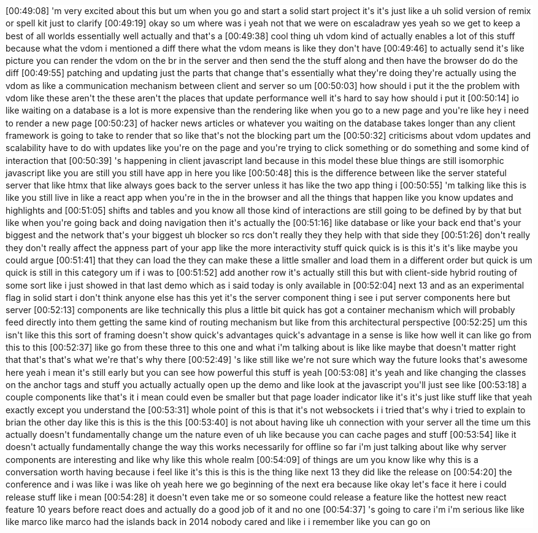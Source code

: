 [00:49:08] 'm very excited about this but um when you go and start a solid start project it's it's just like a uh solid version of remix or spell kit just to clarify
[00:49:19]  okay so um where was i yeah not that we were on escaladraw yes yeah so we get to keep a best of all worlds essentially well actually and that's a
[00:49:38]  cool thing uh vdom kind of actually enables a lot of this stuff because what the vdom i mentioned a diff there what the vdom means is like they don't have
[00:49:46]  to actually send it's like picture you can render the vdom on the br in the server and then send the the stuff along and then have the browser do do the diff
[00:49:55]  patching and updating just the parts that change that's essentially what they're doing they're actually using the vdom as like a communication mechanism between client and server so um
[00:50:03]  how should i put it the the problem with vdom like these aren't the these aren't the places that update performance well it's hard to say how should i put it
[00:50:14]  io like waiting on a database is a lot is more expensive than the rendering like when you go to a new page and you're like hey i need to render a new page
[00:50:23]  of hacker news articles or whatever you waiting on the database takes longer than any client framework is going to take to render that so like that's not the blocking part um the
[00:50:32]  criticisms about vdom updates and scalability have to do with updates like you're on the page and you're trying to click something or do something and some kind of interaction that
[00:50:39] 's happening in client javascript land because in this model these blue things are still isomorphic javascript like you are still you still have app in here you like
[00:50:48]  this is the difference between like the server stateful server that like htmx that like always goes back to the server unless it has like the two app thing i
[00:50:55] 'm talking like this is like you still live in like a react app when you're in the in the browser and all the things that happen like you know updates and highlights and
[00:51:05]  shifts and tables and you know all those kind of interactions are still going to be defined by by that but like when you're going back and doing navigation then it's actually the
[00:51:16]  like database or like your back end that's your biggest and the network that's your biggest uh blocker so rcs don't really they they help with that side they
[00:51:26]  don't really they don't really affect the appness part of your app like the more interactivity stuff quick quick is is this it's it's like maybe you could argue
[00:51:41]  that they can load the they can make these a little smaller and load them in a different order but quick is um quick is still in this category um if i was to
[00:51:52]  add another row it's actually still this but with client-side hybrid routing of some sort like i just showed in that last demo which as i said today is only available in
[00:52:04]  next 13 and as an experimental flag in solid start i don't think anyone else has this yet it's the server component thing i see i put server components here but server
[00:52:13]  components are like technically this plus a little bit quick has got a container mechanism which will probably feed directly into them getting the same kind of routing mechanism but like from this architectural perspective
[00:52:25]  um this isn't like this this sort of framing doesn't show quick's advantages quick's advantage in a sense is like how well it can like go from this to this
[00:52:37]  like go from these three to this one and what i'm talking about is like like maybe that doesn't matter right that that's that's what we're that's why there
[00:52:49] 's like still like we're not sure which way the future looks that's awesome here yeah i mean it's still early but you can see how powerful this stuff is yeah
[00:53:08]  it's yeah and like changing the classes on the anchor tags and stuff you actually actually open up the demo and like look at the javascript you'll just see like
[00:53:18]  a couple components like that's it i mean could even be smaller but that page loader indicator like it's it's just like stuff like that yeah exactly except you understand the
[00:53:31]  whole point of this is that it's not websockets i i tried that's why i tried to explain to brian the other day like this is this is the this
[00:53:40]  is not about having like uh connection with your server all the time um this actually doesn't fundamentally change um the nature even of uh like because you can cache pages and stuff
[00:53:54]  like it doesn't actually fundamentally change the way this works necessarily for offline so far i'm just talking about like why server components are interesting and like why like this whole realm
[00:54:09]  of things are um you know like why this is a conversation worth having because i feel like it's this is this is the thing like next 13 they did like the release on
[00:54:20]  the conference and i was like i was like oh yeah here we go beginning of the next era because like okay let's face it here i could release stuff like i mean
[00:54:28]  it doesn't even take me or so someone could release a feature like the hottest new react feature 10 years before react does and actually do a good job of it and no one
[00:54:37] 's going to care i'm i'm serious like like like marco like marco had the islands back in 2014 nobody cared and like i i remember like you can go on